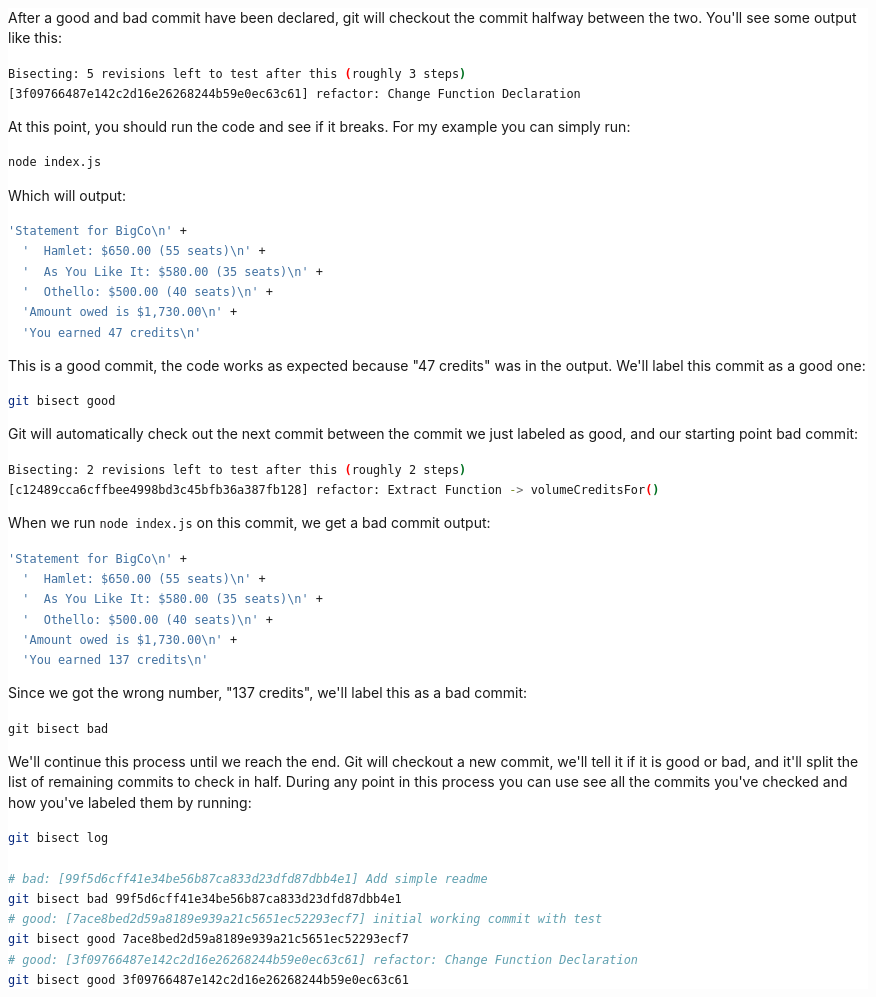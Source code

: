 After a good and bad commit have been declared, git will checkout the commit halfway between the two. You'll see some output like this:
```bash
Bisecting: 5 revisions left to test after this (roughly 3 steps)
[3f09766487e142c2d16e26268244b59e0ec63c61] refactor: Change Function Declaration
```

At this point, you should run the code and see if it breaks. For my example you can simply run:
```bash
node index.js
```

Which will output:
```bash
'Statement for BigCo\n' +
  '  Hamlet: $650.00 (55 seats)\n' +
  '  As You Like It: $580.00 (35 seats)\n' +
  '  Othello: $500.00 (40 seats)\n' +
  'Amount owed is $1,730.00\n' +
  'You earned 47 credits\n'
```

This is a good commit, the code works as expected because "47 credits" was in the output. We'll label this commit as a good one:
```bash
git bisect good
```

Git will automatically check out the next commit between the commit we just labeled as good, and our starting point bad commit:
```bash
Bisecting: 2 revisions left to test after this (roughly 2 steps)
[c12489cca6cffbee4998bd3c45bfb36a387fb128] refactor: Extract Function -> volumeCreditsFor()
```

When we run `node index.js` on this commit, we get a bad commit output:
```bash
'Statement for BigCo\n' +
  '  Hamlet: $650.00 (55 seats)\n' +
  '  As You Like It: $580.00 (35 seats)\n' +
  '  Othello: $500.00 (40 seats)\n' +
  'Amount owed is $1,730.00\n' +
  'You earned 137 credits\n'
```

Since we got the wrong number, "137 credits", we'll label this as a bad commit:
```
git bisect bad
```

We'll continue this process until we reach the end. Git will checkout a new commit, we'll tell it if it is good or bad, and it'll split the list of remaining commits to check in half. During any point in this process you can use see all the commits you've checked and how you've labeled them by running:
```bash
git bisect log

# bad: [99f5d6cff41e34be56b87ca833d23dfd87dbb4e1] Add simple readme
git bisect bad 99f5d6cff41e34be56b87ca833d23dfd87dbb4e1
# good: [7ace8bed2d59a8189e939a21c5651ec52293ecf7] initial working commit with test
git bisect good 7ace8bed2d59a8189e939a21c5651ec52293ecf7
# good: [3f09766487e142c2d16e26268244b59e0ec63c61] refactor: Change Function Declaration
git bisect good 3f09766487e142c2d16e26268244b59e0ec63c61
```
